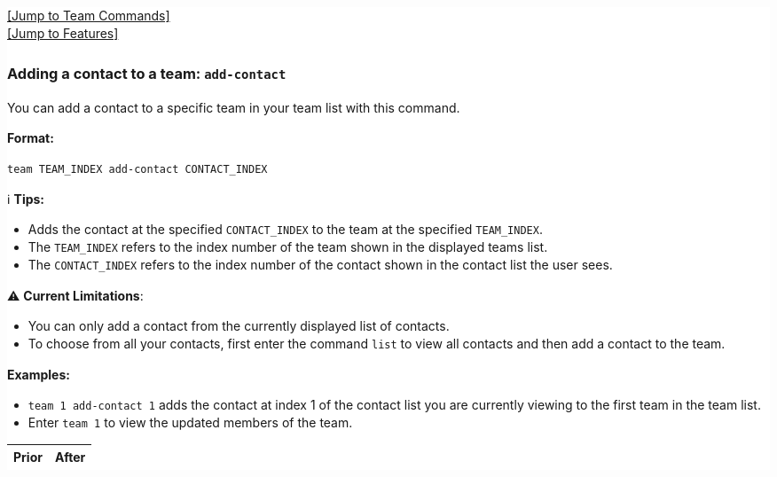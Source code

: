 
[[Jump to Team Commands]](#team-commands) <br/>
[[Jump to Features]](#features)

### Adding a contact to a team: `add-contact`

You can add a contact to a specific team in your team list with this command.

**Format:**

```
team TEAM_INDEX add-contact CONTACT_INDEX
```

<div class="alert alert-info" markdown="1">
ℹ️ <b>Tips:</b>

- Adds the contact at the specified `CONTACT_INDEX` to the team at the specified `TEAM_INDEX`. <br>
- The `TEAM_INDEX` refers to the index number of the team shown in the displayed teams list. <br>
- The `CONTACT_INDEX` refers to the index number of the contact shown in the contact list the user sees.
</div>

<div class="alert alert-warning" markdown="1">
⚠️ <b>Current Limitations</b>:

- You can only add a contact from the currently displayed list of contacts.
- To choose from all your contacts, first enter the command `list` to view all contacts and then add a contact to the team.
</div>

**Examples:**

- `team 1 add-contact 1` adds the contact at index 1 of the contact list you are currently viewing to the first team in the team list.
- Enter `team 1` to view the updated members of the team.

| Prior                                                                           | After                                                                          |
| :------------------------------------------------------------------------------- | :----------------------------------------------------------------------------- |